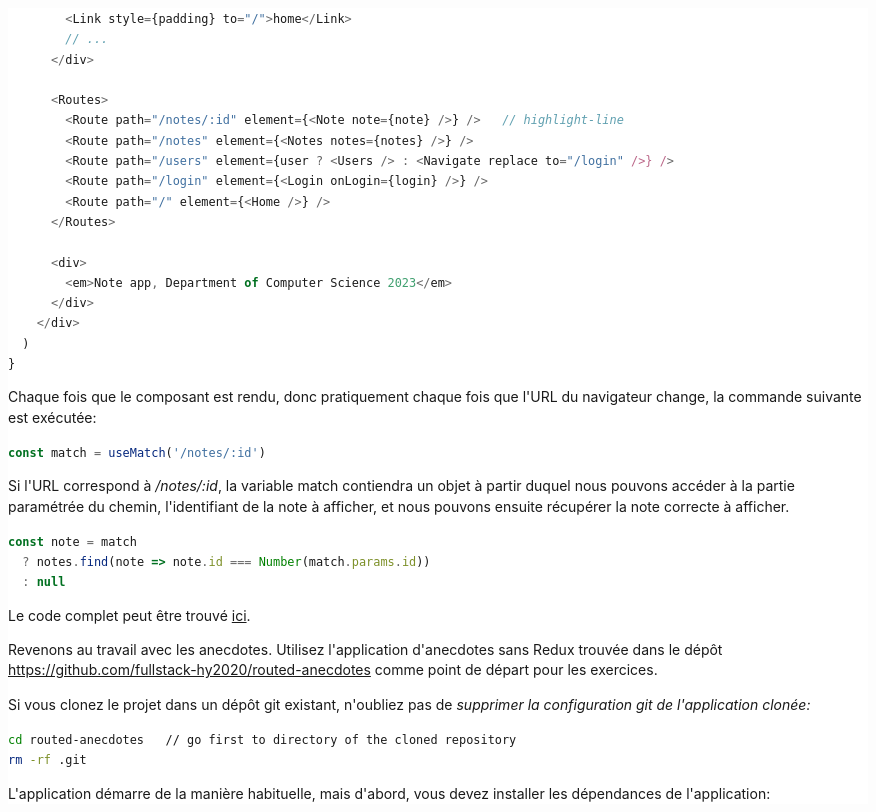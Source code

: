 ```js
        <Link style={padding} to="/">home</Link>
        // ...
      </div>

      <Routes>
        <Route path="/notes/:id" element={<Note note={note} />} />   // highlight-line
        <Route path="/notes" element={<Notes notes={notes} />} />   
        <Route path="/users" element={user ? <Users /> : <Navigate replace to="/login" />} />
        <Route path="/login" element={<Login onLogin={login} />} />
        <Route path="/" element={<Home />} />      
      </Routes>   

      <div>
        <em>Note app, Department of Computer Science 2023</em>
      </div>
    </div>
  )
}  
```

Chaque fois que le composant est rendu, donc pratiquement chaque fois que l'URL du navigateur change, la commande suivante est exécutée:

```js
const match = useMatch('/notes/:id')
```

Si l'URL correspond à _/notes/:id_, la variable match contiendra un objet à partir duquel nous pouvons accéder à la partie paramétrée du chemin, l'identifiant de la note à afficher, et nous pouvons ensuite récupérer la note correcte à afficher.

```js
const note = match 
  ? notes.find(note => note.id === Number(match.params.id))
  : null
```

Le code complet peut être trouvé [ici](https://github.com/fullstack-hy2020/misc/blob/master/router-app-v2.js).

</div>

<div class="tasks">

Revenons au travail avec les anecdotes. Utilisez l'application d'anecdotes sans Redux trouvée dans le dépôt <https://github.com/fullstack-hy2020/routed-anecdotes> comme point de départ pour les exercices.

Si vous clonez le projet dans un dépôt git existant, n'oubliez pas de <i>supprimer la configuration git de l'application clonée:</i>

```bash
cd routed-anecdotes   // go first to directory of the cloned repository
rm -rf .git
```

L'application démarre de la manière habituelle, mais d'abord, vous devez installer les dépendances de l'application:
